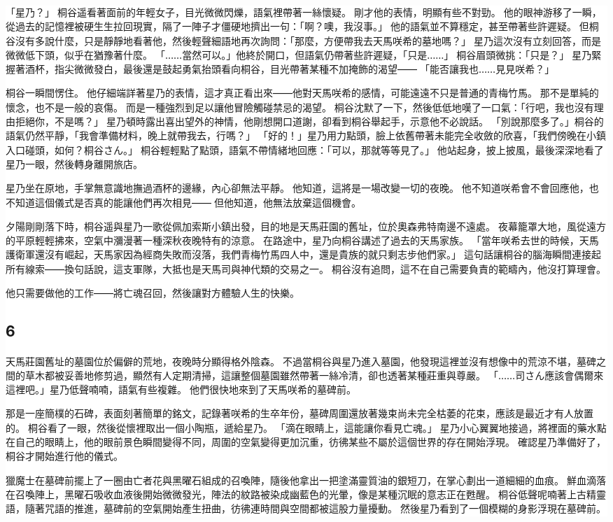 「星乃？」
桐谷遥看著面前的年輕女子，目光微微閃爍，語氣裡帶著一絲懷疑。
剛才他的表情，明顯有些不對勁。
他的眼神游移了一瞬，從過去的記憶裡被硬生生拉回現實，隔了一陣子才僵硬地擠出一句：「啊？噢，我沒事。」
他的語氣並不算穩定，甚至帶著些許遲疑。
但桐谷沒有多說什麼，只是靜靜地看著他，然後輕聲細語地再次詢問：「那麼，方便帶我去天馬咲希的墓地嗎？」
星乃這次沒有立刻回答，而是微微低下頭，似乎在猶豫著什麼。
「……當然可以。」他終於開口，但語氣仍帶著些許遲疑，「只是……」
桐谷眉頭微挑：「只是？」
星乃緊握著酒杯，指尖微微發白，最後還是鼓起勇氣抬頭看向桐谷，目光帶著某種不加掩飾的渴望——
「能否讓我也……見見咲希？」
  
桐谷一瞬間愣住。
他仔細端詳著星乃的表情，這才真正看出來——他對天馬咲希的感情，可能遠遠不只是普通的青梅竹馬。
那不是單純的懷念，也不是一般的哀傷。
而是一種強烈到足以讓他冒險觸碰禁忌的渴望。
桐谷沈默了一下，然後低低地嘆了一口氣：「行吧，我也沒有理由拒絕你，不是嗎？」
星乃頓時露出喜出望外的神情，他剛想開口道謝，卻看到桐谷舉起手，示意他不必說話。
「別說那麼多了。」桐谷的語氣仍然平靜，「我會準備材料，晚上就帶我去，行嗎？」
「好的！」星乃用力點頭，臉上依舊帶著未能完全收斂的欣喜，「我們傍晚在小鎮入口碰頭，如何？桐谷さん。」
桐谷輕輕點了點頭，語氣不帶情緒地回應：「可以，那就等等見了。」
他站起身，披上披風，最後深深地看了星乃一眼，然後轉身離開旅店。
  
星乃坐在原地，手掌無意識地撫過酒杯的邊緣，內心卻無法平靜。
他知道，這將是一場改變一切的夜晚。
他不知道咲希會不會回應他，也不知道這個儀式是否真的能讓他們再次相見——
但他知道，他無法放棄這個機會。
  
夕陽剛剛落下時，桐谷遥與星乃一歌從佩加索斯小鎮出發，目的地是天馬莊園的舊址，位於奧森弗特南邊不遠處。
夜幕籠罩大地，風從遠方的平原輕輕拂來，空氣中瀰漫著一種深秋夜晚特有的涼意。
在路途中，星乃向桐谷講述了過去的天馬家族。
「當年咲希去世的時候，天馬護衛軍還沒有崛起，天馬家因為經商失敗而沒落，我們青梅竹馬四人中，還是貴族的就只剩志步他們家。」
這句話讓桐谷的腦海瞬間連接起所有線索——換句話說，這支軍隊，大抵也是天馬司與神代類的交易之一。
桐谷沒有追問，這不在自己需要負責的範疇內，他沒打算理會。
  
他只需要做他的工作——將亡魂召回，然後讓對方體驗人生的快樂。
  
## 6
天馬莊園舊址的墓園位於偏僻的荒地，夜晚時分顯得格外陰森。
不過當桐谷與星乃進入墓園，他發現這裡並沒有想像中的荒涼不堪，墓碑之間的草木都被妥善地修剪過，顯然有人定期清掃，這讓整個墓園雖然帶著一絲冷清，卻也透著某種莊重與尊嚴。
「……司さん應該會偶爾來這裡吧。」星乃低聲喃喃，語氣有些複雜。
他們很快地來到了天馬咲希的墓碑前。
  
那是一座簡樸的石碑，表面刻著簡單的銘文，記錄著咲希的生卒年份，墓碑周圍還放著幾束尚未完全枯萎的花束，應該是最近才有人放置的。
桐谷看了一眼，然後從懷裡取出一個小陶瓶，遞給星乃。
「滴在眼睛上，這能讓你看見亡魂。」
星乃小心翼翼地接過，將裡面的藥水點在自己的眼睛上，他的眼前景色瞬間變得不同，周圍的空氣變得更加沉重，彷彿某些不屬於這個世界的存在開始浮現。
確認星乃準備好了，桐谷才開始進行他的儀式。
  
獵魔士在墓碑前擺上了一圈由亡者花與黑曜石組成的召喚陣，隨後他拿出一把塗滿靈質油的銀短刀，在掌心劃出一道細細的血痕。
鮮血滴落在召喚陣上，黑曜石吸收血液後開始微微發光，陣法的紋路被染成幽藍色的光暈，像是某種沉眠的意志正在甦醒。
桐谷低聲呢喃著上古精靈語，隨著咒語的推進，墓碑前的空氣開始產生扭曲，彷彿連時間與空間都被這股力量擾動。
然後星乃看到了一個模糊的身影浮現在墓碑前。
  